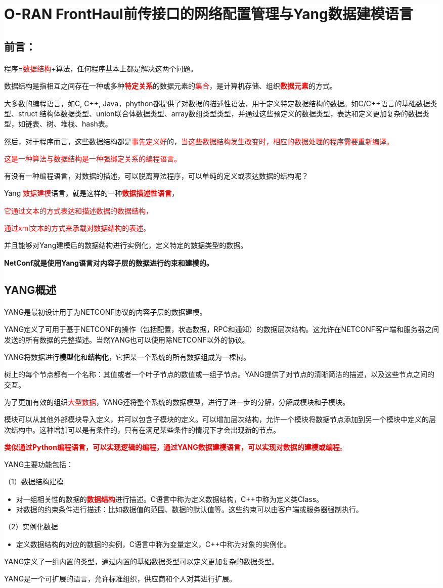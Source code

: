 # O-RAN FrontHaul前传接口的网络配置管理与Yang数据建模语言

## 前言：
程序=<font color=red>数据结构</font>+算法，任何程序基本上都是解决这两个问题。

数据结构是指相互之间存在一种或多种<font color=red>**特定关系**</font>的数据元素的<font color=red>集合</font>，是计算机存储、组织<font color=red>**数据元素**</font>的方式。

大多数的编程语言，如C, C++, Java，phython都提供了对数据的描述性语法，用于定义特定数据结构的数据。如C/C++语言的基础数据类型、struct 结构体数据类型、union联合体数据类型、array数组类型类型，并通过这些预定义的数据类型，表达和定义更加复杂的数据类型，如链表、树、堆栈、hash表。

然后，对于程序而言，这些数据结构都是<font color=red>事先定义好</font>的，<font color=red>当这些数据结构发生改变时，相应的数据处理的程序需要重新编译。</font>

<font color=red>这是一种算法与数据结构是一种强绑定关系的编程语言。</font>

有没有一种编程语言，对数据的描述，可以脱离算法程序，可以单纯的定义或表达数据的结构呢？

Yang <font color=red>数据建模</font>语言，就是这样的一种<font color=red>**数据描述性语言**</font>，

<font color=red>它通过文本的方式表达和描述数据的数据结构，</font>

<font color=red>通过xml文本的方式来承载对数据结构的表述。</font>

并且能够对Yang建模后的数据结构进行实例化，定义特定的数据类型的数据。

**NetConf就是使用Yang语言对内容子层的数据进行约束和建模的。**

## YANG概述
YANG是最初设计用于为NETCONF协议的内容子层的数据建模。

YANG定义了可用于基于NETCONF的操作（包括配置，状态数据，RPC和通知）的数据层次结构。这允许在NETCONF客户端和服务器之间发送的所有数据的完整描述。当然YANG也可以使用除NETCONF以外的协议。

YANG将数据进行**模型化**和**结构化**，它把某一个系统的所有数据组成为一棵树。

树上的每个节点都有一个名称：其值或者一个叶子节点的数值或一组子节点。YANG提供了对节点的清晰简洁的描述，以及这些节点之间的交互。

为了更加有效的组织<font color=red>大型数据</font>，YANG还将整个系统的数据模型，进行了进一步的分解，分解成模块和子模块。

模块可以从其他外部模块导入定义，并可以包含子模块的定义。可以增加层次结构，允许一个模块将数据节点添加到另一个模块中定义的层次结构中。这种增加可以是有条件的，只有在满足某些条件的情况下才会出现新的节点。

<font color=red>**类似通过Python编程语言，可以实现逻辑的编程，通过YANG数据建模语言，可以实现对数据的建模或编程**。</font>

YANG主要功能包括：

（1）数据结构建模

- 对一组相关性的数据的<font color=red>**数据结构**</font>进行描述。C语言中称为定义数据结构，C++中称为定义类Class。
- 对数据的约束条件进行描述：比如数据值的范围、数据的默认值等。这些约束可以由客户端或服务器强制执行。

（2）实例化数据

- 定义数据结构的对应的数据的实例，C语言中称为变量定义，C++中称为对象的实例化。

YANG定义了一组内置的类型，通过内置的基础数据类型可以定义更加复杂的数据类型。

YANG是一个可扩展的语言，允许标准组织，供应商和个人对其进行扩展。
